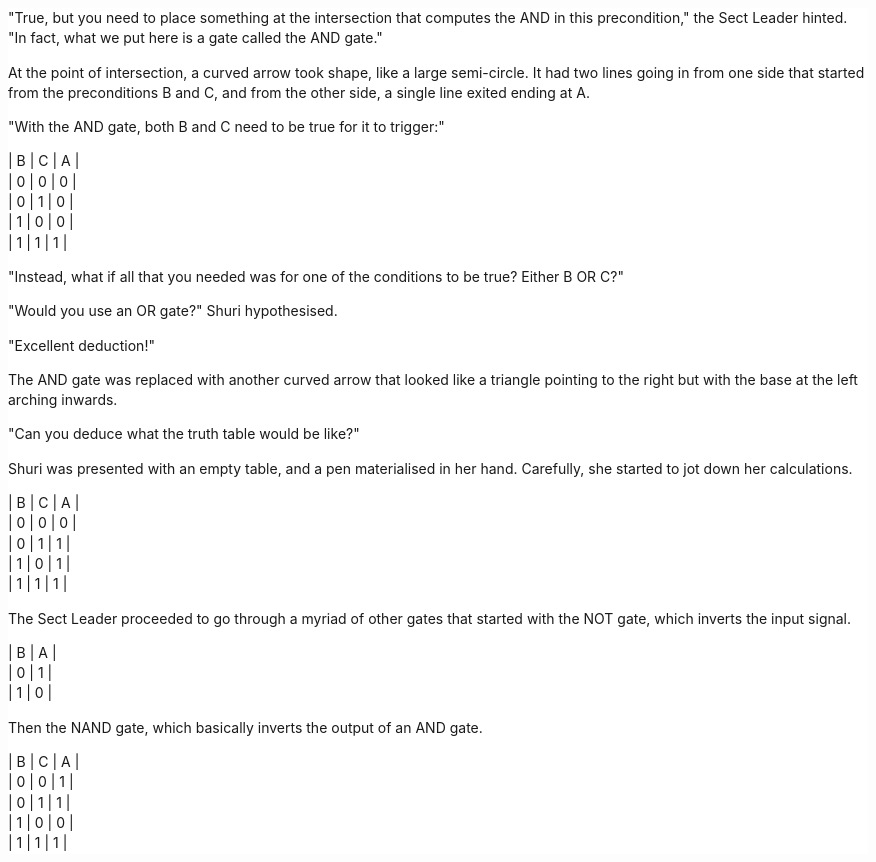 "True, but you need to place something at the intersection that computes the AND in this precondition," the Sect Leader hinted. "In fact, what we put here is a gate called the AND gate."

At the point of intersection, a curved arrow took shape, like a large semi-circle. It had two lines going in from one side that started from the preconditions B and C, and from the other side, a single line exited ending at A.

"With the AND gate, both B and C need to be true for it to trigger:"

| B | C | A |  
| 0 | 0 | 0 |  
| 0 | 1 | 0 |  
| 1 | 0 | 0 |  
| 1 | 1 | 1 |  

"Instead, what if all that you needed was for one of the conditions to be true? Either B OR C?"

"Would you use an OR gate?" Shuri hypothesised.

"Excellent deduction!"

The AND gate was replaced with another curved arrow that looked like a triangle pointing to the right but with the base at the left arching inwards.

"Can you deduce what the truth table would be like?"

Shuri was presented with an empty table, and a pen materialised in her hand. Carefully, she started to jot down her calculations.

| B | C | A |  
| 0 | 0 | 0 |  
| 0 | 1 | 1 |  
| 1 | 0 | 1 |  
| 1 | 1 | 1 |  

The Sect Leader proceeded to go through a myriad of other gates that started with the NOT gate, which inverts the input signal.

| B | A |  
| 0 | 1 |  
| 1 | 0 |  

Then the NAND gate, which basically inverts the output of an AND gate.

| B | C | A |  
| 0 | 0 | 1 |  
| 0 | 1 | 1 |  
| 1 | 0 | 0 |  
| 1 | 1 | 1 |  
